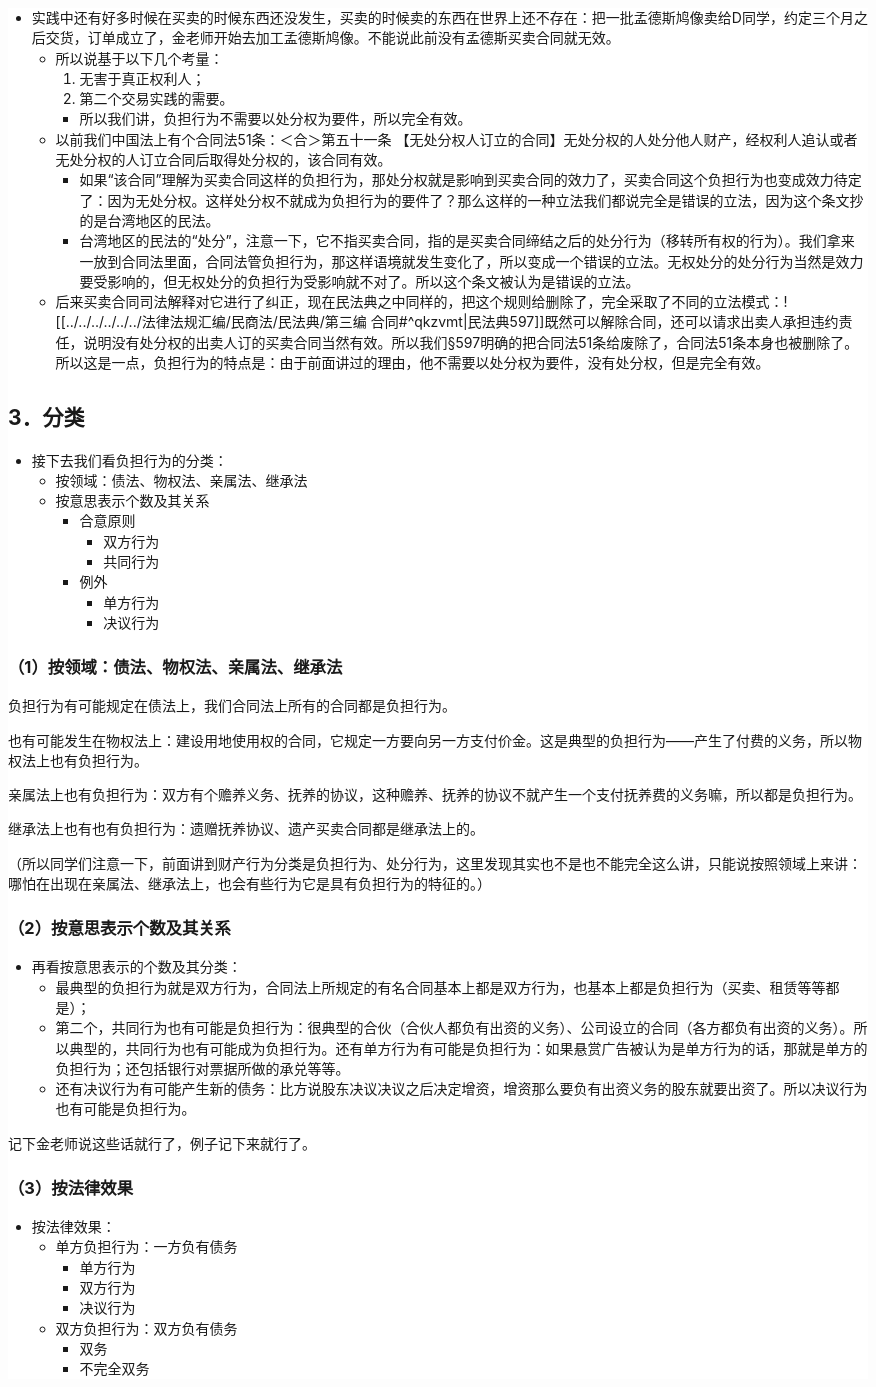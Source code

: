 - 实践中还有好多时候在买卖的时候东西还没发生，买卖的时候卖的东西在世界上还不存在：把一批孟德斯鸠像卖给D同学，约定三个月之后交货，订单成立了，金老师开始去加工孟德斯鸠像。不能说此前没有孟德斯买卖合同就无效。
	- 所以说基于以下几个考量：
		1. 无害于真正权利人；
		2. 第二个交易实践的需要。
		- 所以我们讲，负担行为不需要以处分权为要件，所以完全有效。
	- 以前我们中国法上有个合同法51条：＜合＞第五十一条 【无处分权人订立的合同】无处分权的人处分他人财产，经权利人追认或者无处分权的人订立合同后取得处分权的，该合同有效。
		- 如果“该合同”理解为买卖合同这样的负担行为，那处分权就是影响到买卖合同的效力了，买卖合同这个负担行为也变成效力待定了：因为无处分权。这样处分权不就成为负担行为的要件了？那么这样的一种立法我们都说完全是错误的立法，因为这个条文抄的是台湾地区的民法。
		- 台湾地区的民法的“处分”，注意一下，它不指买卖合同，指的是买卖合同缔结之后的处分行为（移转所有权的行为）。我们拿来一放到合同法里面，合同法管负担行为，那这样语境就发生变化了，所以变成一个错误的立法。无权处分的处分行为当然是效力要受影响的，但无权处分的负担行为受影响就不对了。所以这个条文被认为是错误的立法。
	- 后来买卖合同司法解释对它进行了纠正，现在民法典之中同样的，把这个规则给删除了，完全采取了不同的立法模式：![[../../../../../../法律法规汇编/民商法/民法典/第三编 合同#^qkzvmt|民法典597]]既然可以解除合同，还可以请求出卖人承担违约责任，说明没有处分权的出卖人订的买卖合同当然有效。所以我们§597明确的把合同法51条给废除了，合同法51条本身也被删除了。所以这是一点，负担行为的特点是：由于前面讲过的理由，他不需要以处分权为要件，没有处分权，但是完全有效。
## 3．分类
- 接下去我们看负担行为的分类：
	- 按领域：债法、物权法、亲属法、继承法
	- 按意思表示个数及其关系
		- 合意原则
			- 双方行为
			- 共同行为
		- 例外
			- 单方行为
			- 决议行为

### （1）按领域：债法、物权法、亲属法、继承法
负担行为有可能规定在债法上，我们合同法上所有的合同都是负担行为。

也有可能发生在物权法上：建设用地使用权的合同，它规定一方要向另一方支付价金。这是典型的负担行为——产生了付费的义务，所以物权法上也有负担行为。

亲属法上也有负担行为：双方有个赡养义务、抚养的协议，这种赡养、抚养的协议不就产生一个支付抚养费的义务嘛，所以都是负担行为。

继承法上也有也有负担行为：遗赠抚养协议、遗产买卖合同都是继承法上的。

（所以同学们注意一下，前面讲到财产行为分类是负担行为、处分行为，这里发现其实也不是也不能完全这么讲，只能说按照领域上来讲：哪怕在出现在亲属法、继承法上，也会有些行为它是具有负担行为的特征的。）
### （2）按意思表示个数及其关系
- 再看按意思表示的个数及其分类：
	- 最典型的负担行为就是双方行为，合同法上所规定的有名合同基本上都是双方行为，也基本上都是负担行为（买卖、租赁等等都是）；
	- 第二个，共同行为也有可能是负担行为：很典型的合伙（合伙人都负有出资的义务）、公司设立的合同（各方都负有出资的义务）。所以典型的，共同行为也有可能成为负担行为。还有单方行为有可能是负担行为：如果悬赏广告被认为是单方行为的话，那就是单方的负担行为；还包括银行对票据所做的承兑等等。
	- 还有决议行为有可能产生新的债务：比方说股东决议决议之后决定增资，增资那么要负有出资义务的股东就要出资了。所以决议行为也有可能是负担行为。

记下金老师说这些话就行了，例子记下来就行了。
### （3）按法律效果
- 按法律效果：
	- 单方负担行为：一方负有债务
		- 单方行为
		- 双方行为
		- 决议行为
	- 双方负担行为：双方负有债务
		- 双务
		- 不完全双务
